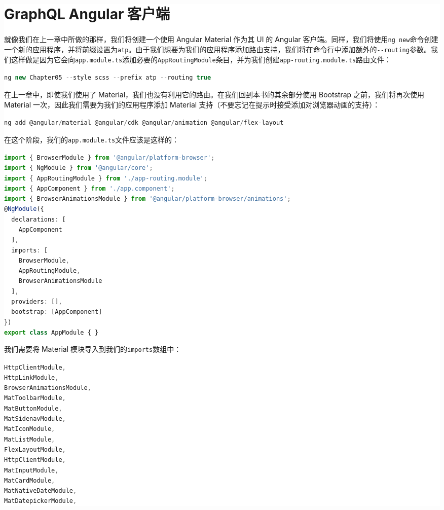 # GraphQL Angular 客户端

就像我们在上一章中所做的那样，我们将创建一个使用 Angular Material 作为其 UI 的 Angular 客户端。同样，我们将使用`ng new`命令创建一个新的应用程序，并将前缀设置为`atp`。由于我们想要为我们的应用程序添加路由支持，我们将在命令行中添加额外的`--routing`参数。我们这样做是因为它会向`app.module.ts`添加必要的`AppRoutingModule`条目，并为我们创建`app-routing.module.ts`路由文件：

```ts
ng new Chapter05 --style scss --prefix atp --routing true
```

在上一章中，即使我们使用了 Material，我们也没有利用它的路由。在我们回到本书的其余部分使用 Bootstrap 之前，我们将再次使用 Material 一次，因此我们需要为我们的应用程序添加 Material 支持（不要忘记在提示时接受添加对浏览器动画的支持）：

```ts
ng add @angular/material @angular/cdk @angular/animation @angular/flex-layout
```

在这个阶段，我们的`app.module.ts`文件应该是这样的：

```ts
import { BrowserModule } from '@angular/platform-browser';
import { NgModule } from '@angular/core';
import { AppRoutingModule } from './app-routing.module';
import { AppComponent } from './app.component';
import { BrowserAnimationsModule } from '@angular/platform-browser/animations';
@NgModule({
  declarations: [
    AppComponent
  ],
  imports: [
    BrowserModule,
    AppRoutingModule,
    BrowserAnimationsModule
  ],
  providers: [],
  bootstrap: [AppComponent]
})
export class AppModule { }
```

我们需要将 Material 模块导入到我们的`imports`数组中：

```ts
HttpClientModule,
HttpLinkModule,
BrowserAnimationsModule,
MatToolbarModule,
MatButtonModule,
MatSidenavModule,
MatIconModule,
MatListModule,
FlexLayoutModule,
HttpClientModule,
MatInputModule,
MatCardModule,
MatNativeDateModule,
MatDatepickerModule,
```
